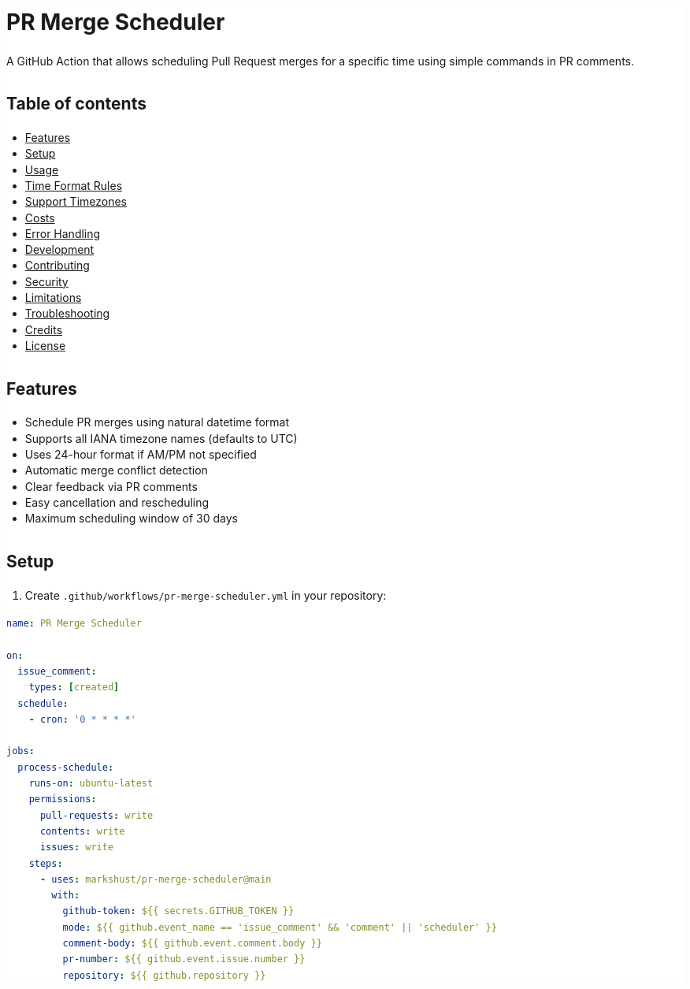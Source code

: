 # PR Merge Scheduler

A GitHub Action that allows scheduling Pull Request merges for a specific time using simple commands in PR comments.

## Table of contents

- [Features](#features)
- [Setup](#setup)
- [Usage](#usage)
- [Time Format Rules](#time-format-rules)
- [Support Timezones](#supported-timezones)
- [Costs](#costs)
- [Error Handling](#error-handling)
- [Development](#development)
- [Contributing](#contributing)
- [Security](#security)
- [Limitations](#limitations)
- [Troubleshooting](#troubleshooting)
- [Credits](#credits)
- [License](#license)

## Features

- Schedule PR merges using natural datetime format
- Supports all IANA timezone names (defaults to UTC)
- Uses 24-hour format if AM/PM not specified
- Automatic merge conflict detection
- Clear feedback via PR comments
- Easy cancellation and rescheduling
- Maximum scheduling window of 30 days

## Setup

1. Create `.github/workflows/pr-merge-scheduler.yml` in your repository:

```yaml
name: PR Merge Scheduler

on:
  issue_comment:
    types: [created]
  schedule:
    - cron: '0 * * * *'

jobs:
  process-schedule:
    runs-on: ubuntu-latest
    permissions:
      pull-requests: write
      contents: write
      issues: write
    steps:
      - uses: markshust/pr-merge-scheduler@main
        with:
          github-token: ${{ secrets.GITHUB_TOKEN }}
          mode: ${{ github.event_name == 'issue_comment' && 'comment' || 'scheduler' }}
          comment-body: ${{ github.event.comment.body }}
          pr-number: ${{ github.event.issue.number }}
          repository: ${{ github.repository }}
```
